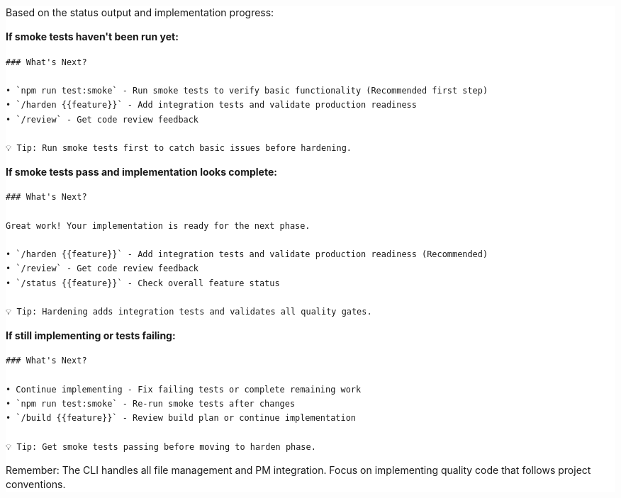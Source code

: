 Based on the status output and implementation progress:

**If smoke tests haven't been run yet:**
```
### What's Next?

• `npm run test:smoke` - Run smoke tests to verify basic functionality (Recommended first step)
• `/harden {{feature}}` - Add integration tests and validate production readiness
• `/review` - Get code review feedback

💡 Tip: Run smoke tests first to catch basic issues before hardening.
```

**If smoke tests pass and implementation looks complete:**
```
### What's Next?

Great work! Your implementation is ready for the next phase.

• `/harden {{feature}}` - Add integration tests and validate production readiness (Recommended)
• `/review` - Get code review feedback
• `/status {{feature}}` - Check overall feature status

💡 Tip: Hardening adds integration tests and validates all quality gates.
```

**If still implementing or tests failing:**
```
### What's Next?

• Continue implementing - Fix failing tests or complete remaining work
• `npm run test:smoke` - Re-run smoke tests after changes
• `/build {{feature}}` - Review build plan or continue implementation

💡 Tip: Get smoke tests passing before moving to harden phase.
```

Remember: The CLI handles all file management and PM integration. Focus on implementing quality code that follows project conventions.